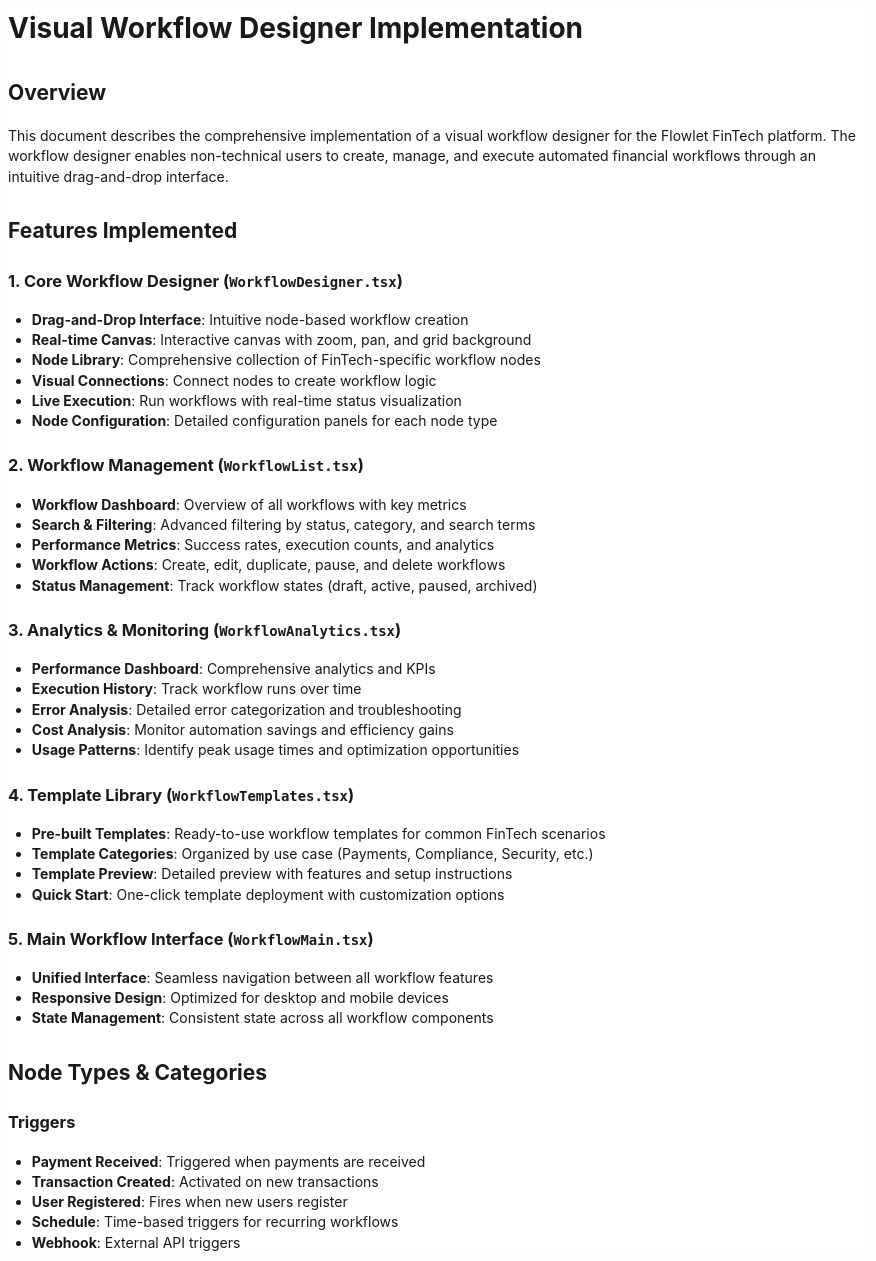 # Visual Workflow Designer Implementation

## Overview

This document describes the comprehensive implementation of a visual workflow designer for the Flowlet FinTech platform. The workflow designer enables non-technical users to create, manage, and execute automated financial workflows through an intuitive drag-and-drop interface.

## Features Implemented

### 1. Core Workflow Designer (`WorkflowDesigner.tsx`)
- **Drag-and-Drop Interface**: Intuitive node-based workflow creation
- **Real-time Canvas**: Interactive canvas with zoom, pan, and grid background
- **Node Library**: Comprehensive collection of FinTech-specific workflow nodes
- **Visual Connections**: Connect nodes to create workflow logic
- **Live Execution**: Run workflows with real-time status visualization
- **Node Configuration**: Detailed configuration panels for each node type

### 2. Workflow Management (`WorkflowList.tsx`)
- **Workflow Dashboard**: Overview of all workflows with key metrics
- **Search & Filtering**: Advanced filtering by status, category, and search terms
- **Performance Metrics**: Success rates, execution counts, and analytics
- **Workflow Actions**: Create, edit, duplicate, pause, and delete workflows
- **Status Management**: Track workflow states (draft, active, paused, archived)

### 3. Analytics & Monitoring (`WorkflowAnalytics.tsx`)
- **Performance Dashboard**: Comprehensive analytics and KPIs
- **Execution History**: Track workflow runs over time
- **Error Analysis**: Detailed error categorization and troubleshooting
- **Cost Analysis**: Monitor automation savings and efficiency gains
- **Usage Patterns**: Identify peak usage times and optimization opportunities

### 4. Template Library (`WorkflowTemplates.tsx`)
- **Pre-built Templates**: Ready-to-use workflow templates for common FinTech scenarios
- **Template Categories**: Organized by use case (Payments, Compliance, Security, etc.)
- **Template Preview**: Detailed preview with features and setup instructions
- **Quick Start**: One-click template deployment with customization options

### 5. Main Workflow Interface (`WorkflowMain.tsx`)
- **Unified Interface**: Seamless navigation between all workflow features
- **Responsive Design**: Optimized for desktop and mobile devices
- **State Management**: Consistent state across all workflow components

## Node Types & Categories

### Triggers
- **Payment Received**: Triggered when payments are received
- **Transaction Created**: Activated on new transactions
- **User Registered**: Fires when new users register
- **Schedule**: Time-based triggers for recurring workflows
- **Webhook**: External API triggers

